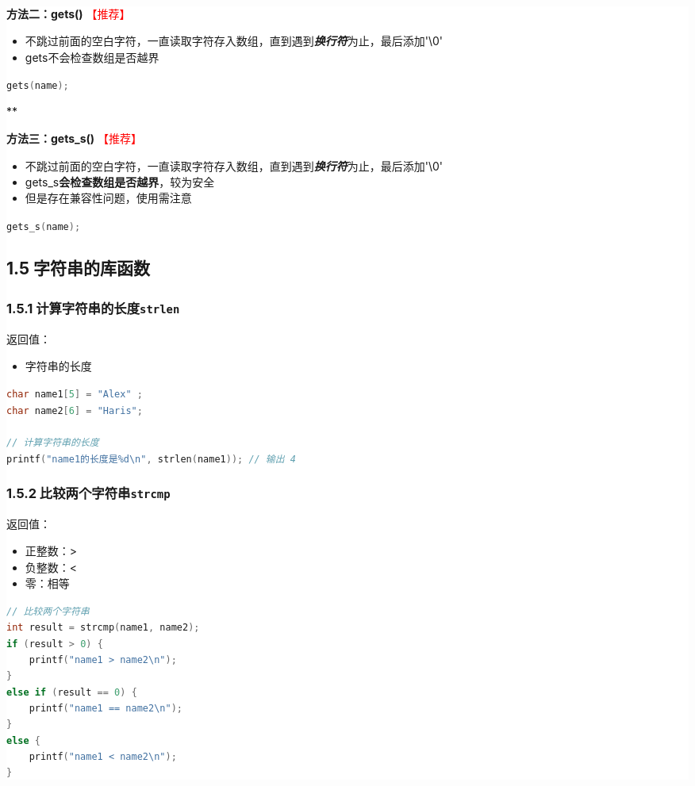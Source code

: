 

**方法二：gets()**	<font color=red>【推荐】</font>

- 不跳过前面的空白字符，一直读取字符存入数组，直到遇到***换行符***为止，最后添加'\0'
- gets不会检查数组是否越界

```c
gets(name);
```

**

**方法三：gets_s()**	<font color=red>【推荐】</font>

- 不跳过前面的空白字符，一直读取字符存入数组，直到遇到***换行符***为止，最后添加'\0'
- gets_s**会检查数组是否越界**，较为安全
- 但是存在兼容性问题，使用需注意

```c
gets_s(name);
```

## 1.5 字符串的库函数

### 1.5.1 计算字符串的长度`strlen`

返回值：

- 字符串的长度

```c
char name1[5] = "Alex" ;
char name2[6] = "Haris";

// 计算字符串的长度
printf("name1的长度是%d\n", strlen(name1));	// 输出 4
```



### 1.5.2 比较两个字符串`strcmp`

返回值：

- 正整数：>
- 负整数：<
- 零：相等

```c
// 比较两个字符串
int result = strcmp(name1, name2);
if (result > 0) {
    printf("name1 > name2\n");
}
else if (result == 0) {
    printf("name1 == name2\n");
}
else {
    printf("name1 < name2\n");
}
```
